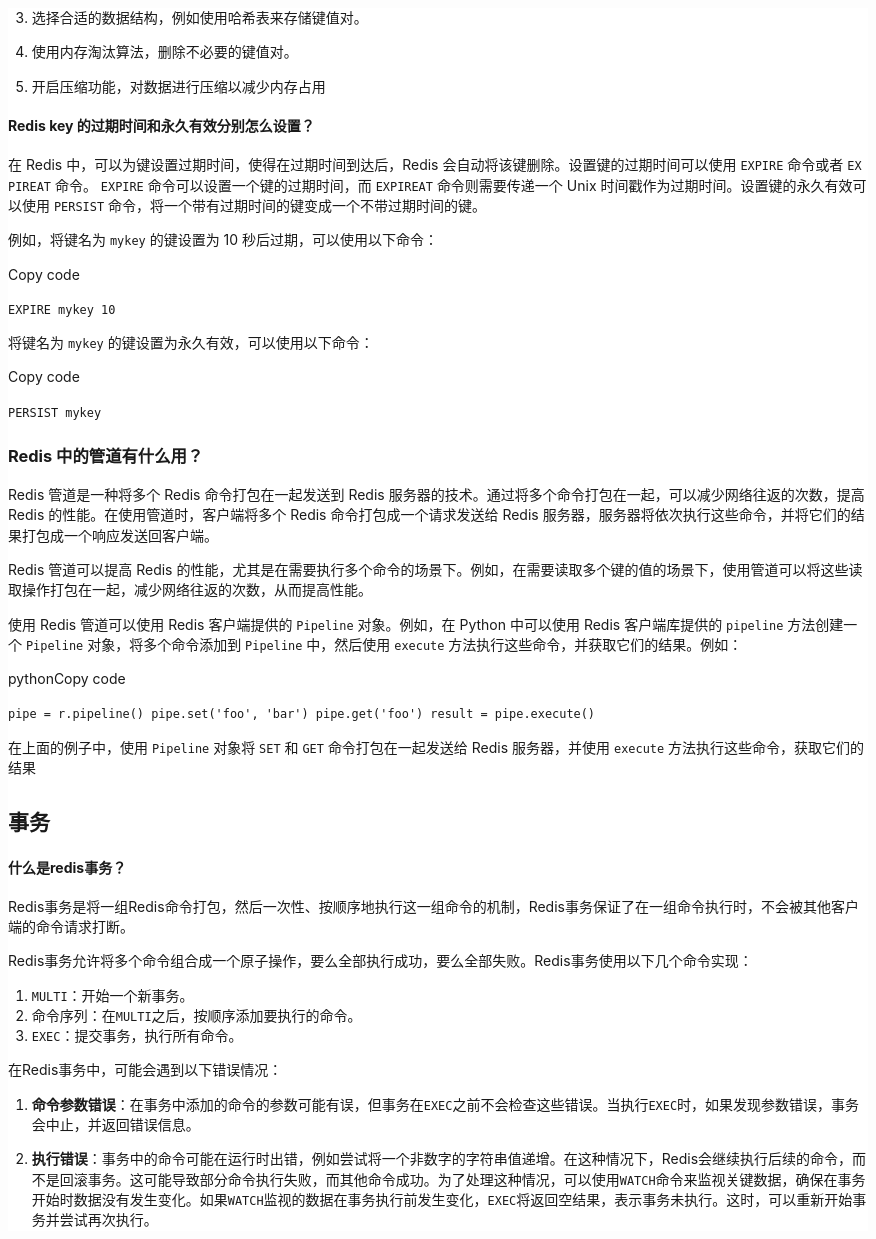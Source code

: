 3. 选择合适的数据结构，例如使用哈希表来存储键值对。

4. 使用内存淘汰算法，删除不必要的键值对。

5. 开启压缩功能，对数据进行压缩以减少内存占用

#### Redis key 的过期时间和永久有效分别怎么设置？

在 Redis 中，可以为键设置过期时间，使得在过期时间到达后，Redis 会自动将该键删除。设置键的过期时间可以使用 `EXPIRE` 命令或者 `EXPIREAT` 命令。 `EXPIRE` 命令可以设置一个键的过期时间，而 `EXPIREAT` 命令则需要传递一个 Unix 时间戳作为过期时间。设置键的永久有效可以使用 `PERSIST` 命令，将一个带有过期时间的键变成一个不带过期时间的键。

例如，将键名为 `mykey` 的键设置为 10 秒后过期，可以使用以下命令：

Copy code

`EXPIRE mykey 10`

将键名为 `mykey` 的键设置为永久有效，可以使用以下命令：

Copy code

`PERSIST mykey`

### Redis 中的管道有什么用？

Redis 管道是一种将多个 Redis 命令打包在一起发送到 Redis 服务器的技术。通过将多个命令打包在一起，可以减少网络往返的次数，提高 Redis 的性能。在使用管道时，客户端将多个 Redis 命令打包成一个请求发送给 Redis 服务器，服务器将依次执行这些命令，并将它们的结果打包成一个响应发送回客户端。

Redis 管道可以提高 Redis 的性能，尤其是在需要执行多个命令的场景下。例如，在需要读取多个键的值的场景下，使用管道可以将这些读取操作打包在一起，减少网络往返的次数，从而提高性能。

使用 Redis 管道可以使用 Redis 客户端提供的 `Pipeline` 对象。例如，在 Python 中可以使用 Redis 客户端库提供的 `pipeline` 方法创建一个 `Pipeline` 对象，将多个命令添加到 `Pipeline` 中，然后使用 `execute` 方法执行这些命令，并获取它们的结果。例如：

pythonCopy code

`pipe = r.pipeline() pipe.set('foo', 'bar') pipe.get('foo') result = pipe.execute()`

在上面的例子中，使用 `Pipeline` 对象将 `SET` 和 `GET` 命令打包在一起发送给 Redis 服务器，并使用 `execute` 方法执行这些命令，获取它们的结果

## 事务

#### 什么是redis事务？

Redis事务是将一组Redis命令打包，然后一次性、按顺序地执行这一组命令的机制，Redis事务保证了在一组命令执行时，不会被其他客户端的命令请求打断。

Redis事务允许将多个命令组合成一个原子操作，要么全部执行成功，要么全部失败。Redis事务使用以下几个命令实现：

1. `MULTI`：开始一个新事务。
2. 命令序列：在`MULTI`之后，按顺序添加要执行的命令。
3. `EXEC`：提交事务，执行所有命令。

在Redis事务中，可能会遇到以下错误情况：

1. **命令参数错误**：在事务中添加的命令的参数可能有误，但事务在`EXEC`之前不会检查这些错误。当执行`EXEC`时，如果发现参数错误，事务会中止，并返回错误信息。

2. **执行错误**：事务中的命令可能在运行时出错，例如尝试将一个非数字的字符串值递增。在这种情况下，Redis会继续执行后续的命令，而不是回滚事务。这可能导致部分命令执行失败，而其他命令成功。为了处理这种情况，可以使用`WATCH`命令来监视关键数据，确保在事务开始时数据没有发生变化。如果`WATCH`监视的数据在事务执行前发生变化，`EXEC`将返回空结果，表示事务未执行。这时，可以重新开始事务并尝试再次执行。
